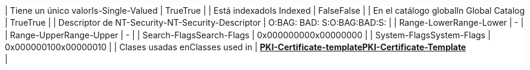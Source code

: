| <span data-ttu-id="0420a-251">Tiene un único valor</span><span class="sxs-lookup"><span data-stu-id="0420a-251">Is-Single-Valued</span></span>       | <span data-ttu-id="0420a-252">True</span><span class="sxs-lookup"><span data-stu-id="0420a-252">True</span></span>                                                                    |
| <span data-ttu-id="0420a-253">Está indexado</span><span class="sxs-lookup"><span data-stu-id="0420a-253">Is Indexed</span></span>             | <span data-ttu-id="0420a-254">False</span><span class="sxs-lookup"><span data-stu-id="0420a-254">False</span></span>                                                                   |
| <span data-ttu-id="0420a-255">En el catálogo global</span><span class="sxs-lookup"><span data-stu-id="0420a-255">In Global Catalog</span></span>      | <span data-ttu-id="0420a-256">True</span><span class="sxs-lookup"><span data-stu-id="0420a-256">True</span></span>                                                                    |
| <span data-ttu-id="0420a-257">Descriptor de NT-Security-</span><span class="sxs-lookup"><span data-stu-id="0420a-257">NT-Security-Descriptor</span></span> | <span data-ttu-id="0420a-258">O:BAG: BAD: S:</span><span class="sxs-lookup"><span data-stu-id="0420a-258">O:BAG:BAD:S:</span></span>                                                            |
| <span data-ttu-id="0420a-259">Range-Lower</span><span class="sxs-lookup"><span data-stu-id="0420a-259">Range-Lower</span></span>            | \-                                                                      |
| <span data-ttu-id="0420a-260">Range-Upper</span><span class="sxs-lookup"><span data-stu-id="0420a-260">Range-Upper</span></span>            | \-                                                                      |
| <span data-ttu-id="0420a-261">Search-Flags</span><span class="sxs-lookup"><span data-stu-id="0420a-261">Search-Flags</span></span>           | <span data-ttu-id="0420a-262">0x00000000</span><span class="sxs-lookup"><span data-stu-id="0420a-262">0x00000000</span></span>                                                              |
| <span data-ttu-id="0420a-263">System-Flags</span><span class="sxs-lookup"><span data-stu-id="0420a-263">System-Flags</span></span>           | <span data-ttu-id="0420a-264">0x00000010</span><span class="sxs-lookup"><span data-stu-id="0420a-264">0x00000010</span></span>                                                              |
| <span data-ttu-id="0420a-265">Clases usadas en</span><span class="sxs-lookup"><span data-stu-id="0420a-265">Classes used in</span></span>        | [<span data-ttu-id="0420a-266">**PKI-Certificate-template**</span><span class="sxs-lookup"><span data-stu-id="0420a-266">**PKI-Certificate-Template**</span></span>](c-pkicertificatetemplate.md)<br/> |



 

 





